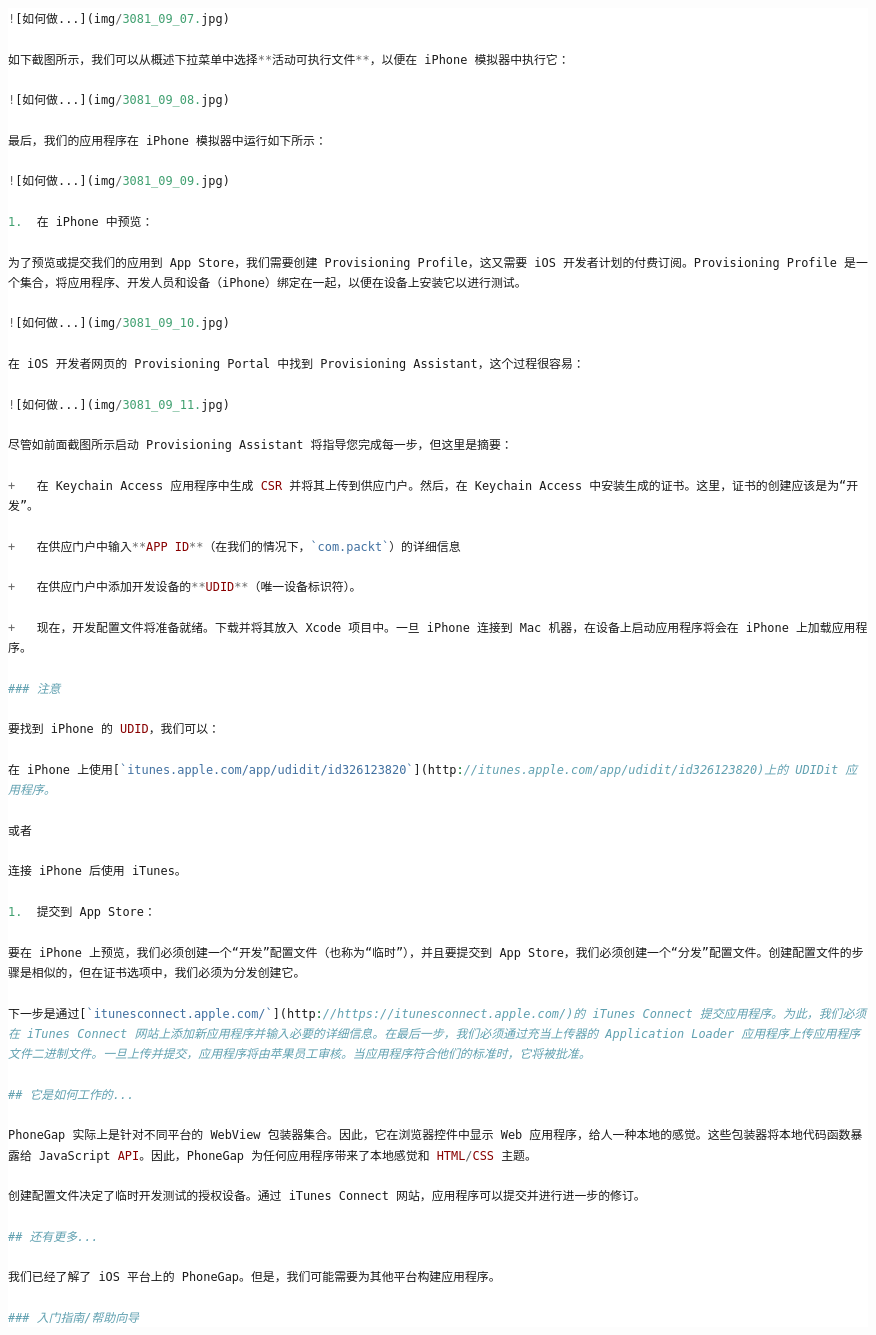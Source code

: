```php
![如何做...](img/3081_09_07.jpg)

如下截图所示，我们可以从概述下拉菜单中选择**活动可执行文件**，以便在 iPhone 模拟器中执行它：

![如何做...](img/3081_09_08.jpg)

最后，我们的应用程序在 iPhone 模拟器中运行如下所示：

![如何做...](img/3081_09_09.jpg)

1.  在 iPhone 中预览：

为了预览或提交我们的应用到 App Store，我们需要创建 Provisioning Profile，这又需要 iOS 开发者计划的付费订阅。Provisioning Profile 是一个集合，将应用程序、开发人员和设备（iPhone）绑定在一起，以便在设备上安装它以进行测试。

![如何做...](img/3081_09_10.jpg)

在 iOS 开发者网页的 Provisioning Portal 中找到 Provisioning Assistant，这个过程很容易：

![如何做...](img/3081_09_11.jpg)

尽管如前面截图所示启动 Provisioning Assistant 将指导您完成每一步，但这里是摘要：

+   在 Keychain Access 应用程序中生成 CSR 并将其上传到供应门户。然后，在 Keychain Access 中安装生成的证书。这里，证书的创建应该是为“开发”。

+   在供应门户中输入**APP ID**（在我们的情况下，`com.packt`）的详细信息

+   在供应门户中添加开发设备的**UDID**（唯一设备标识符）。

+   现在，开发配置文件将准备就绪。下载并将其放入 Xcode 项目中。一旦 iPhone 连接到 Mac 机器，在设备上启动应用程序将会在 iPhone 上加载应用程序。

### 注意

要找到 iPhone 的 UDID，我们可以：

在 iPhone 上使用[`itunes.apple.com/app/udidit/id326123820`](http://itunes.apple.com/app/udidit/id326123820)上的 UDIDit 应用程序。

或者

连接 iPhone 后使用 iTunes。

1.  提交到 App Store：

要在 iPhone 上预览，我们必须创建一个“开发”配置文件（也称为“临时”），并且要提交到 App Store，我们必须创建一个“分发”配置文件。创建配置文件的步骤是相似的，但在证书选项中，我们必须为分发创建它。

下一步是通过[`itunesconnect.apple.com/`](http://https://itunesconnect.apple.com/)的 iTunes Connect 提交应用程序。为此，我们必须在 iTunes Connect 网站上添加新应用程序并输入必要的详细信息。在最后一步，我们必须通过充当上传器的 Application Loader 应用程序上传应用程序文件二进制文件。一旦上传并提交，应用程序将由苹果员工审核。当应用程序符合他们的标准时，它将被批准。

## 它是如何工作的...

PhoneGap 实际上是针对不同平台的 WebView 包装器集合。因此，它在浏览器控件中显示 Web 应用程序，给人一种本地的感觉。这些包装器将本地代码函数暴露给 JavaScript API。因此，PhoneGap 为任何应用程序带来了本地感觉和 HTML/CSS 主题。

创建配置文件决定了临时开发测试的授权设备。通过 iTunes Connect 网站，应用程序可以提交并进行进一步的修订。

## 还有更多...

我们已经了解了 iOS 平台上的 PhoneGap。但是，我们可能需要为其他平台构建应用程序。

### 入门指南/帮助向导
```